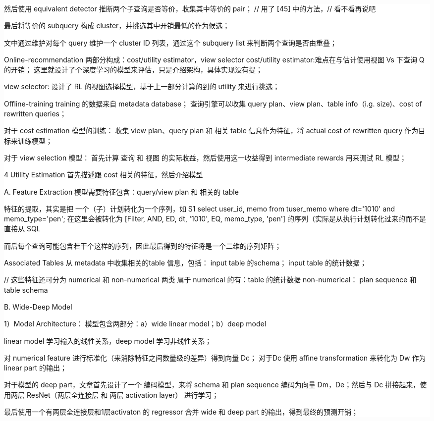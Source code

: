 然后使用 equivalent detector 推断两个子查询是否等价，收集其中等价的 pair；
// 用了 \[45] 中的方法，// 看不看再说吧

最后将等价的 subquery 构成 cluster，并挑选其中开销最低的作为候选；

文中通过维护对每个 query 维护一个 cluster ID 列表，通过这个 subquery list 来判断两个查询是否由重叠；


Online-recommendation
两部分构成：cost/utility estimator，view selector
cost/utility estimator:难点在与估计使用视图 Vs 下查询 Q 的开销；
这里就设计了个深度学习的模型来评估，只是介绍架构，具体实现没有提；

view selector:
设计了 RL 的视图选择模型，基于上一部分计算的到的 utility 来进行挑选；

Offline-training
training 的数据来自 metadata database；
查询引擎可以收集 query plan、view plan、table info（i.g. size)、cost of rewritten queries；

对于 cost estimation 模型的训练：
收集 view plan、query plan 和 相关 table 信息作为特征，将 actual cost of rewritten query 作为目标来训练模型；

对于 view selection 模型：
首先计算 查询 和 视图 的实际收益，然后使用这一收益得到 intermediate rewards 用来调试 RL 模型；


4 Utility Estimation
首先描述跟 cost 相关的特征，然后介绍模型

A. Feature Extraction
模型需要特征包含：query/view plan 和 相关的 table

特征的提取，其实是把 一个（子）计划转化为一个序列，如 S1 select user_id, memo from tuser_memo where dt='1010' and memo_type='pen'; 在这里会被转化为 \[Filter, AND, ED, dt, '1010', EQ, memo_type, 'pen'] 的序列（实际是从执行计划转化过来的而不是直接从 SQL

而后每个查询可能包含若干个这样的序列，因此最后得到的特征将是一个二维的序列矩阵；

Associated Tables
从 metadata 中收集相关的table 信息，包括：
input table 的schema；
input table 的统计数据；

// 这些特征还可分为 numerical 和 non-numerical 两类
属于 numerical 的有：table 的统计数据
non-numerical： plan sequence 和 table schema

B. Wide-Deep Model

1）Model Architecture：
模型包含两部分：a）wide linear model；b）deep model

linear model 学习输入的线性关系，deep model 学习非线性关系；

对 numerical feature 进行标准化（来消除特征之间数量级的差异）得到向量 Dc；
对于Dc 使用 affine transformation 来转化为 Dw 作为 linear part 的输出；

对于模型的 deep part，文章首先设计了一个 编码模型，来将 schema 和 plan sequence 编码为向量 Dm，De；然后与 Dc 拼接起来，使用两层 ResNet（两层全连接层 和 两层 activation layer） 进行学习；

最后使用一个有两层全连接层和1层activaton 的 regressor 合并 wide 和 deep part 的输出，得到最终的预测开销；
